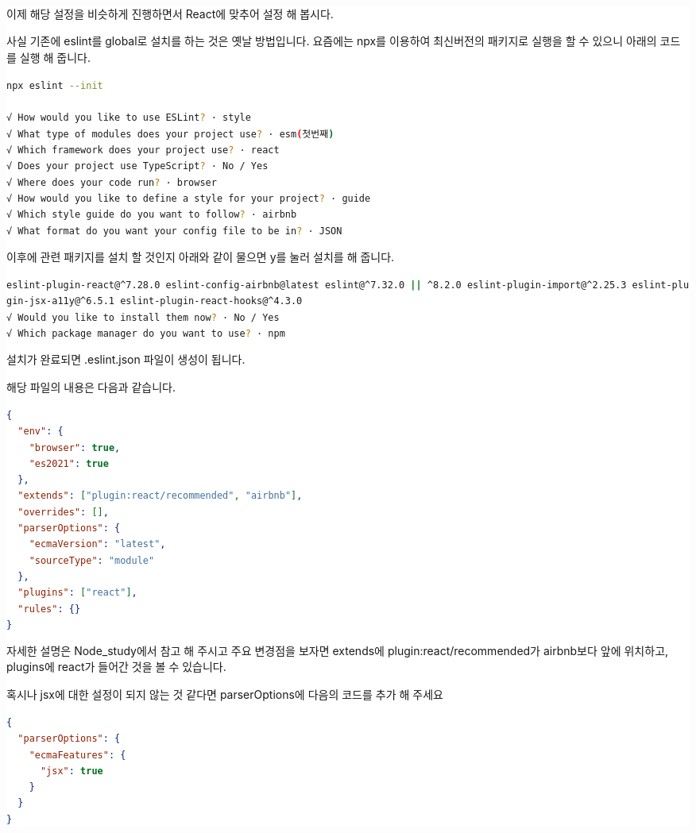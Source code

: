 이제 해당 설정을 비슷하게 진행하면서 React에 맞추어 설정 해 봅시다.

사실 기존에 eslint를 global로 설치를 하는 것은 옛날 방법입니다. 요즘에는 npx를 이용하여 최신버전의 패키지로 실행을 할 수 있으니 아래의 코드를 실행 해 줍니다.

```bash
npx eslint --init

√ How would you like to use ESLint? · style
√ What type of modules does your project use? · esm(첫번째)
√ Which framework does your project use? · react
√ Does your project use TypeScript? · No / Yes
√ Where does your code run? · browser
√ How would you like to define a style for your project? · guide
√ Which style guide do you want to follow? · airbnb
√ What format do you want your config file to be in? · JSON
```

이후에 관련 패키지를 설치 할 것인지 아래와 같이 물으면 y를 눌러 설치를 해 줍니다.

```bash
eslint-plugin-react@^7.28.0 eslint-config-airbnb@latest eslint@^7.32.0 || ^8.2.0 eslint-plugin-import@^2.25.3 eslint-plugin-jsx-a11y@^6.5.1 eslint-plugin-react-hooks@^4.3.0
√ Would you like to install them now? · No / Yes
√ Which package manager do you want to use? · npm
```

설치가 완료되면 .eslint.json 파일이 생성이 됩니다.

해당 파일의 내용은 다음과 같습니다.

```json
{
  "env": {
    "browser": true,
    "es2021": true
  },
  "extends": ["plugin:react/recommended", "airbnb"],
  "overrides": [],
  "parserOptions": {
    "ecmaVersion": "latest",
    "sourceType": "module"
  },
  "plugins": ["react"],
  "rules": {}
}
```

자세한 설명은 Node_study에서 참고 해 주시고 주요 변경점을 보자면 extends에 plugin:react/recommended가 airbnb보다 앞에 위치하고, plugins에 react가 들어간 것을 볼 수 있습니다.

혹시나 jsx에 대한 설정이 되지 않는 것 같다면 parserOptions에 다음의 코드를 추가 해 주세요

```json
{
  "parserOptions": {
    "ecmaFeatures": {
      "jsx": true
    }
  }
}
```
